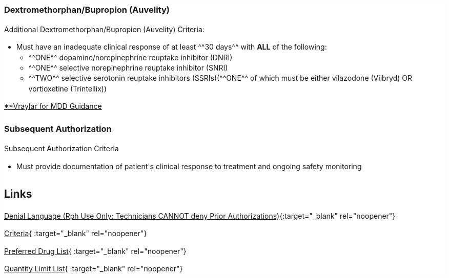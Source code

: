 ### Dextromethorphan/Bupropion (Auvelity)

Additional Dextromethorphan/Bupropion (Auvelity) Criteria:

- Must have an inadequate clinical response of at least ^^30 days^^ with **ALL** of the following: 
   - ^^ONE^^ dopamine/norepinephrine reuptake inhibitor (DNRI)
   - ^^ONE^^ selective norepinephrine reuptake inhibitor (SNRI)
   - ^^TWO^^ selective serotonin reuptake inhibitors (SSRIs)(^^ONE^^ of which must be either vilazodone (Viibryd) OR vortioxetine (Trintellix))

 [**Vraylar for MDD Guidance](https://special-spoon-f542dccd.pages.github.io/Pharmacist%20Reference%20Guide/Medication%20Guidance/vraylar/?h=vray)

### Subsequent Authorization

Subsequent Authorization Criteria

- Must provide documentation of patient's clinical response to treatment and ongoing safety monitoring

## Links

[Denial Language (Rph Use Only: Technicians CANNOT deny Prior Authorizations)](https://mygainwell-my.sharepoint.com.mcas.ms/:w:/r/personal/rachel_carpenter_gainwelltechnologies_com/_layouts/15/Doc.aspx?sourcedoc=%7BCD777F63-7F18-4713-8D6A-B043BEE631F5%7D&file=Denial%20Language%20Updated%2009112023.docx&action=embedview&mobileredirect=true&wdStartOn=28&cid=f4472ece-6d4f-4694-b0c5-c150a2f53fea){:target="_blank" rel="noopener"}

[Criteria](https://spbm.medicaid.ohio.gov/SPDocumentLibrary/DocumentLibrary/UPDL/UPDL%20criteria%20effective%2001.01.2024.pdf#page=33){ :target="_blank" rel="noopener"} 

[Preferred Drug List](https://spbm.medicaid.ohio.gov/SPDocumentLibrary/DocumentLibrary/UPDL/UPDL%20effective%2001.01.2024.pdf#page=15){ :target="_blank" rel="noopener"}

[Quantity Limit List](https://spbm.medicaid.ohio.gov/SPDocumentLibrary/DocumentLibrary/UPDL/Quantity%20Limits.pdf){ :target="_blank" rel="noopener"}
